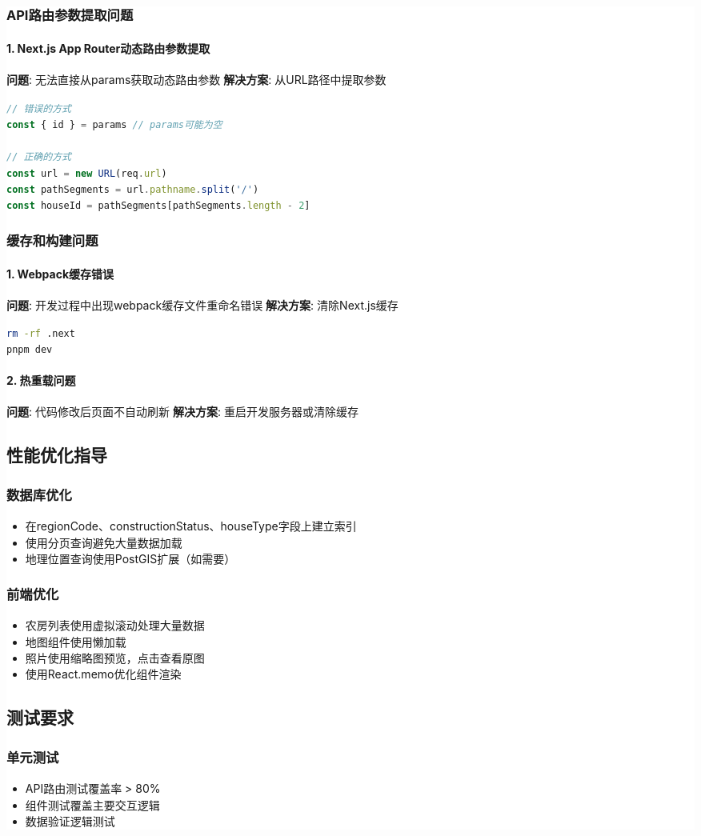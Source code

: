### API路由参数提取问题

#### 1. Next.js App Router动态路由参数提取
**问题**: 无法直接从params获取动态路由参数
**解决方案**: 从URL路径中提取参数
```typescript
// 错误的方式
const { id } = params // params可能为空

// 正确的方式
const url = new URL(req.url)
const pathSegments = url.pathname.split('/')
const houseId = pathSegments[pathSegments.length - 2]
```

### 缓存和构建问题

#### 1. Webpack缓存错误
**问题**: 开发过程中出现webpack缓存文件重命名错误
**解决方案**: 清除Next.js缓存
```bash
rm -rf .next
pnpm dev
```

#### 2. 热重载问题
**问题**: 代码修改后页面不自动刷新
**解决方案**: 重启开发服务器或清除缓存

## 性能优化指导

### 数据库优化
- 在regionCode、constructionStatus、houseType字段上建立索引
- 使用分页查询避免大量数据加载
- 地理位置查询使用PostGIS扩展（如需要）

### 前端优化
- 农房列表使用虚拟滚动处理大量数据
- 地图组件使用懒加载
- 照片使用缩略图预览，点击查看原图
- 使用React.memo优化组件渲染

## 测试要求

### 单元测试
- API路由测试覆盖率 > 80%
- 组件测试覆盖主要交互逻辑
- 数据验证逻辑测试
